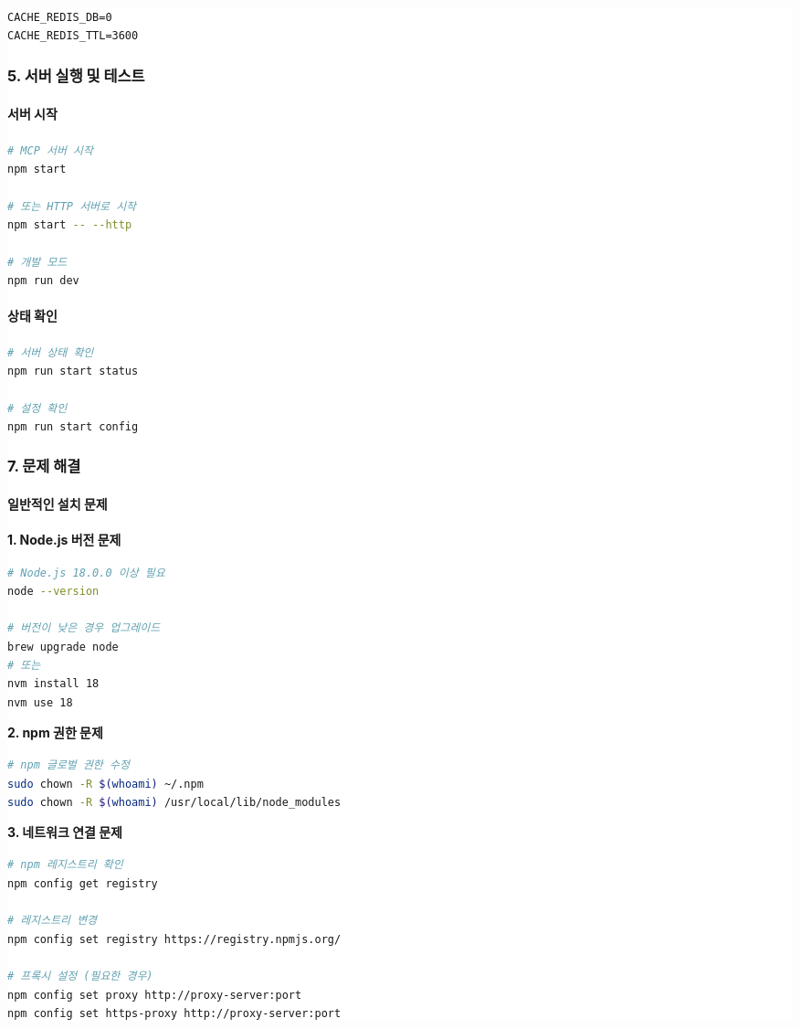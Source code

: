 ```env
CACHE_REDIS_DB=0
CACHE_REDIS_TTL=3600
```

### 5. 서버 실행 및 테스트

#### 서버 시작
```bash
# MCP 서버 시작
npm start

# 또는 HTTP 서버로 시작
npm start -- --http

# 개발 모드
npm run dev
```

#### 상태 확인
```bash
# 서버 상태 확인
npm run start status

# 설정 확인
npm run start config
```

### 7. 문제 해결

#### 일반적인 설치 문제

**1. Node.js 버전 문제**
```bash
# Node.js 18.0.0 이상 필요
node --version

# 버전이 낮은 경우 업그레이드
brew upgrade node
# 또는
nvm install 18
nvm use 18
```

**2. npm 권한 문제**
```bash
# npm 글로벌 권한 수정
sudo chown -R $(whoami) ~/.npm
sudo chown -R $(whoami) /usr/local/lib/node_modules
```

**3. 네트워크 연결 문제**
```bash
# npm 레지스트리 확인
npm config get registry

# 레지스트리 변경
npm config set registry https://registry.npmjs.org/

# 프록시 설정 (필요한 경우)
npm config set proxy http://proxy-server:port
npm config set https-proxy http://proxy-server:port
```
